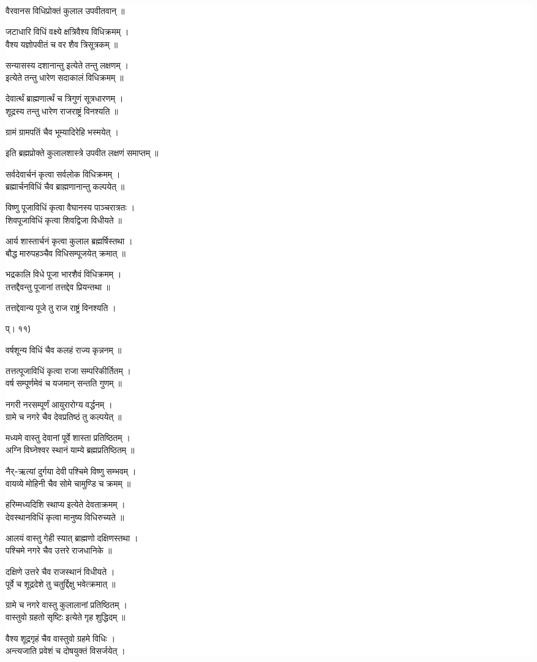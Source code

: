 वैरवानस विधिप्रोक्तं कुलाल उपवीतवान् ॥  
  
जटाधारि विधिं वक्ष्ये क्षत्रिवैश्य विधिक्रमम् ।  
वैश्य यज्ञोपवीतं च वर शैव त्रिसूत्रकम् ॥  
  
सन्यासस्य दशानान्तु इत्येते तन्तु लक्षणम् ।  
इत्येते तन्तु धारेण सदाकालं विधिक्रमम् ॥  
  
देवार्त्थं ब्राह्मणार्त्थं च त्रिगुणं सूत्रधारणम् ।  
शूद्रस्य तन्तु धारेण राजराष्ट्रं विनश्यति ॥  
  
ग्रामं ग्रामपतिं चैव भूम्यादिरेहि भस्मयेत् ।  
  
इति ब्रह्मप्रोक्ते कुलालशास्त्रे उपवीत लक्षणं समाप्तम् ॥  
  
  
सर्वदेवार्चनं कृत्वा सर्वलोक विधिक्रमम् ।  
ब्रह्मार्चनविधिं चैव ब्राह्मणानान्तु कल्पयेत् ॥  
  
विष्णु पूजाविधिं कृत्वा वैघानस्य पाञ्चरात्रतः ।  
शिवपूजाविधिं कृत्वा शिवद्विजा विधीयते ॥  
  
आर्य शास्तार्चनं कृत्वा कुलाल ब्रह्मर्षिस्तथा ।  
बौद्ध मारुपहञ्चैव विधिसम्पूजयेत् क्रमात् ॥  
  
भद्रकालि विधे पूजा भारशैवं विधिक्रमम् ।  
तत्तद्दैवन्तु पूजानां तत्तद्देव प्रियन्तथा ॥  
  
तत्तद्देवान्य पूजे तु राज राष्ट्रं विनश्यति ।  
  
प्। ११)  
  
वर्षशून्य विधिं चैव कलहं राज्य कृन्ननम् ॥  
  
तत्तत्पूजाविधिं कृत्वा राजा सम्परिकीर्तितम् ।  
वर्ष सम्पूर्णमेवं च यजमान् सन्तति गुणम् ॥  
  
नगरी नरसम्पूर्णं आयुरारोग्य वर्द्धनम् ।  
ग्रामे च नगरे चैव देवप्रतिष्ठं तु कल्पयेत् ॥  
  
मध्यमे वास्तु देवानां पूर्वे शास्ता प्रतिष्ठितम् ।  
अग्नि विघ्नेश्वर स्थानं याम्ये ब्रह्मप्रतिष्ठितम् ॥  
  
नैर्-ऋत्यां दुर्गया देवी पश्चिमे विष्णु सम्भवम् ।  
वायव्ये मोहिनी चैव सोमे चामुण्डि च क्रमम् ॥  
  
हरिम्मध्यदिशि स्थाप्य इत्येते देवताक्रमम् ।  
देवस्थानविधिं कृत्वा मानुष्य विधिरुच्यते ॥  
  
आलयं वास्तु गेही स्यात् ब्राह्मणो दक्षिणस्तथा ।  
पश्चिमे नगरे चैव उत्तरे राजधानिके ॥  
  
दक्षिणे उत्तरे चैव राजस्थानं विधीयते ।  
पूर्वे च शूद्रदेशे तु चतुर्द्दिक्षु भवेत्क्रमात् ॥  
  
ग्रामे च नगरे वास्तु कुलालानां प्रतिष्ठितम् ।  
वास्तुवो ग्रहतो सृष्टिः इत्येते गृह शुद्धिदम् ॥  
  
वैश्य शूद्रगृहं चैव वास्तुवो ग्रहमे विधिः ।  
अन्त्यजाति प्रवेशं च दोषयुक्तं विसर्जयेत् ।  
  
